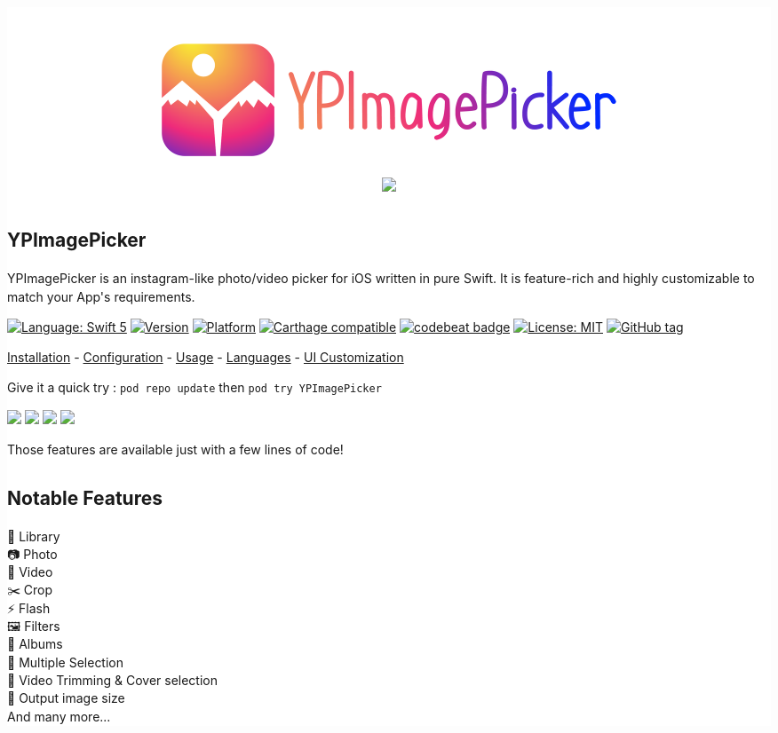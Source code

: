 <h1 align="center"> <br><img src="Images/logo/logotype_horizontal.png?raw=true" alt="ypimagepicker" width="512"> <br>

<img src="https://raw.githubusercontent.com/Yummypets/YPImagePicker/master/Images/visual.jpg" width="400px" >

## YPImagePicker

YPImagePicker is an instagram-like photo/video picker for iOS written in pure Swift. It is feature-rich and highly customizable to match your App's requirements.

[![Language: Swift 5](https://img.shields.io/badge/language-swift%205-f48041.svg?style=flat)](https://developer.apple.com/swift)
[![Version](https://img.shields.io/cocoapods/v/YPImagePicker.svg?style=flat)](http://cocoapods.org/pods/YPImagePicker)
[![Platform](https://img.shields.io/cocoapods/p/YPImagePicker.svg?style=flat)](http://cocoapods.org/pods/YPImagePicker)
[![Carthage compatible](https://img.shields.io/badge/Carthage-compatible-4BC51D.svg?style=flat)](https://github.com/Carthage/Carthage)
[![codebeat badge](https://codebeat.co/badges/9710a89d-b1e2-4e55-a4a2-3ae1f98f4c53)](https://codebeat.co/projects/github-com-yummypets-ypimagepicker-master)
[![License: MIT](http://img.shields.io/badge/license-MIT-lightgrey.svg?style=flat)](https://github.com/Yummypets/YPImagePicker/blob/master/LICENSE)
[![GitHub tag](https://img.shields.io/github/release/Yummypets/YPImagePicker.svg)]()


[Installation](#installation) - [Configuration](#configuration) - [Usage](#usage) - [Languages](#languages) - [UI Customization](#ui-customization)


Give it a quick try :
`pod repo update` then `pod try YPImagePicker`

<img src="https://raw.githubusercontent.com/Yummypets/YPImagePicker/master/Images/library.PNG" width="200px" > <img src="https://raw.githubusercontent.com/Yummypets/YPImagePicker/master/Images/photo.PNG" width="200px" > <img src="https://raw.githubusercontent.com/Yummypets/YPImagePicker/master/Images/video.PNG" width="200px" > <img src="https://raw.githubusercontent.com/Yummypets/YPImagePicker/master/Images/filters.PNG" width="200px" >

Those features are available just with a few lines of code!

## Notable Features

🌅 Library  
📷 Photo  
🎥 Video  
✂️ Crop  
⚡️ Flash  
🖼 Filters  
📁 Albums  
🔢 Multiple Selection  
📏 Video Trimming & Cover selection  
📐 Output image size  
And many more...
